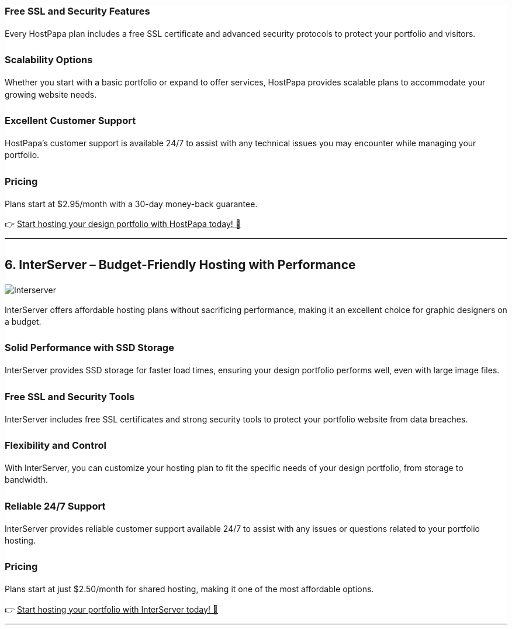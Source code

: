 ### Free SSL and Security Features  
Every HostPapa plan includes a free SSL certificate and advanced security protocols to protect your portfolio and visitors.  

### Scalability Options  
Whether you start with a basic portfolio or expand to offer services, HostPapa provides scalable plans to accommodate your growing website needs.  

### Excellent Customer Support  
HostPapa’s customer support is available 24/7 to assist with any technical issues you may encounter while managing your portfolio.  

### Pricing  
Plans start at $2.95/month with a 30-day money-back guarantee.  

👉 [Start hosting your design portfolio with HostPapa today! 🎨](https://snipitx.com/hostpapa-jy)  

---

## 6. InterServer – Budget-Friendly Hosting with Performance  

![Interserver](https://i.imgur.com/OM5dOEW.jpeg "Interserver Hosting")  

InterServer offers affordable hosting plans without sacrificing performance, making it an excellent choice for graphic designers on a budget.  

### Solid Performance with SSD Storage  
InterServer provides SSD storage for faster load times, ensuring your design portfolio performs well, even with large image files.  

### Free SSL and Security Tools  
InterServer includes free SSL certificates and strong security tools to protect your portfolio website from data breaches.  

### Flexibility and Control  
With InterServer, you can customize your hosting plan to fit the specific needs of your design portfolio, from storage to bandwidth.  

### Reliable 24/7 Support  
InterServer provides reliable customer support available 24/7 to assist with any issues or questions related to your portfolio hosting.  

### Pricing  
Plans start at just $2.50/month for shared hosting, making it one of the most affordable options.  

👉 [Start hosting your portfolio with InterServer today! 🎨](https://snipitx.com/interserver-jy)  

---
